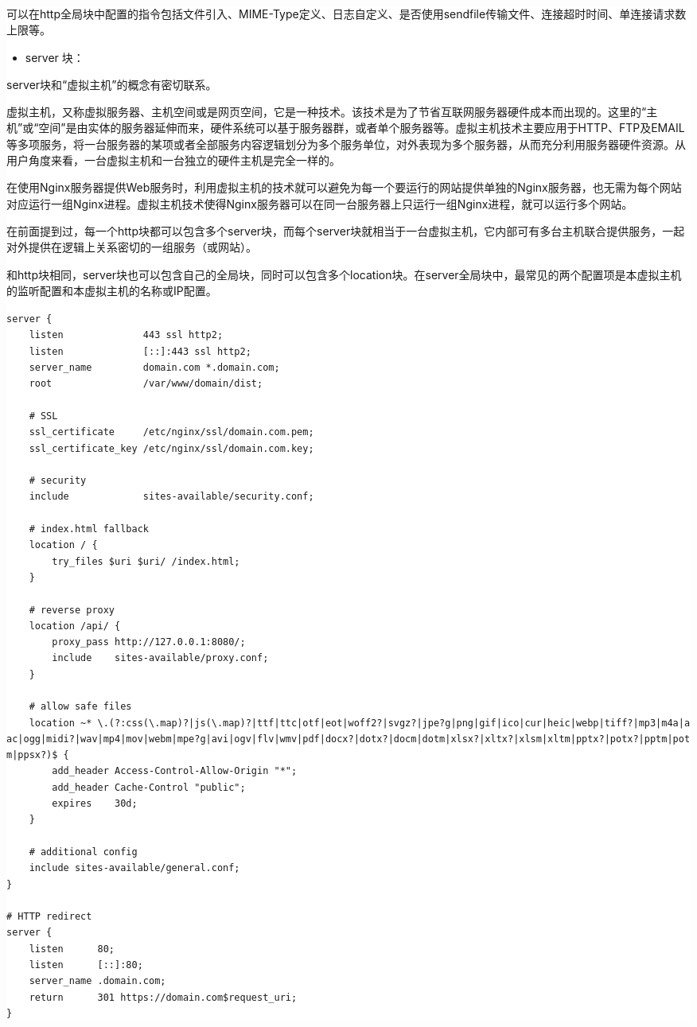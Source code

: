可以在http全局块中配置的指令包括文件引入、MIME-Type定义、日志自定义、是否使用sendfile传输文件、连接超时时间、单连接请求数上限等。

- server 块：

server块和“虚拟主机”的概念有密切联系。

虚拟主机，又称虚拟服务器、主机空间或是网页空间，它是一种技术。该技术是为了节省互联网服务器硬件成本而出现的。这里的“主机”或“空间”是由实体的服务器延伸而来，硬件系统可以基于服务器群，或者单个服务器等。虚拟主机技术主要应用于HTTP、FTP及EMAIL等多项服务，将一台服务器的某项或者全部服务内容逻辑划分为多个服务单位，对外表现为多个服务器，从而充分利用服务器硬件资源。从用户角度来看，一台虚拟主机和一台独立的硬件主机是完全一样的。

在使用Nginx服务器提供Web服务时，利用虚拟主机的技术就可以避免为每一个要运行的网站提供单独的Nginx服务器，也无需为每个网站对应运行一组Nginx进程。虚拟主机技术使得Nginx服务器可以在同一台服务器上只运行一组Nginx进程，就可以运行多个网站。

在前面提到过，每一个http块都可以包含多个server块，而每个server块就相当于一台虚拟主机，它内部可有多台主机联合提供服务，一起对外提供在逻辑上关系密切的一组服务（或网站）。

和http块相同，server块也可以包含自己的全局块，同时可以包含多个location块。在server全局块中，最常见的两个配置项是本虚拟主机的监听配置和本虚拟主机的名称或IP配置。

```nginx
server {
    listen              443 ssl http2;
    listen              [::]:443 ssl http2;
    server_name         domain.com *.domain.com;
    root                /var/www/domain/dist;

    # SSL
    ssl_certificate     /etc/nginx/ssl/domain.com.pem;
    ssl_certificate_key /etc/nginx/ssl/domain.com.key;

    # security
    include             sites-available/security.conf;
  
    # index.html fallback
    location / {
        try_files $uri $uri/ /index.html;
    }

    # reverse proxy
    location /api/ {
        proxy_pass http://127.0.0.1:8080/;
        include    sites-available/proxy.conf;
    }

    # allow safe files
    location ~* \.(?:css(\.map)?|js(\.map)?|ttf|ttc|otf|eot|woff2?|svgz?|jpe?g|png|gif|ico|cur|heic|webp|tiff?|mp3|m4a|aac|ogg|midi?|wav|mp4|mov|webm|mpe?g|avi|ogv|flv|wmv|pdf|docx?|dotx?|docm|dotm|xlsx?|xltx?|xlsm|xltm|pptx?|potx?|pptm|potm|ppsx?)$ {
        add_header Access-Control-Allow-Origin "*";
        add_header Cache-Control "public";
        expires    30d;
    }

    # additional config
    include sites-available/general.conf;
}

# HTTP redirect
server {
    listen      80;
    listen      [::]:80;
    server_name .domain.com;
    return      301 https://domain.com$request_uri;
}

```
